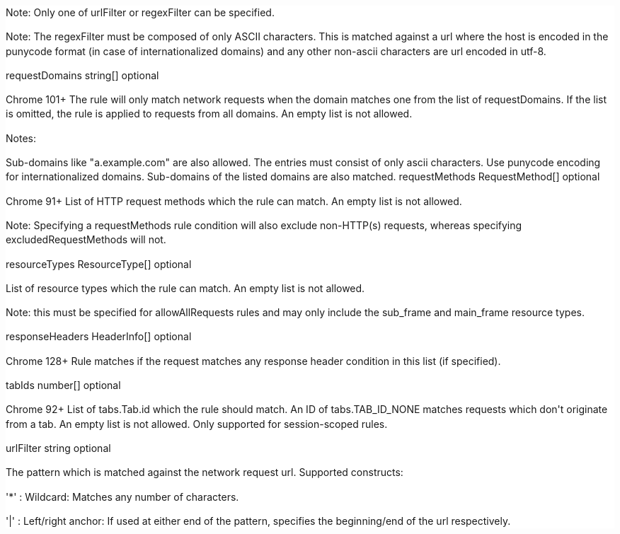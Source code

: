 Note: Only one of urlFilter or regexFilter can be specified.

Note: The regexFilter must be composed of only ASCII characters. This is matched against a url where the host is encoded in the punycode format (in case of internationalized domains) and any other non-ascii characters are url encoded in utf-8.

requestDomains
string[] optional

Chrome 101+
The rule will only match network requests when the domain matches one from the list of requestDomains. If the list is omitted, the rule is applied to requests from all domains. An empty list is not allowed.

Notes:

Sub-domains like "a.example.com" are also allowed.
The entries must consist of only ascii characters.
Use punycode encoding for internationalized domains.
Sub-domains of the listed domains are also matched.
requestMethods
RequestMethod[] optional

Chrome 91+
List of HTTP request methods which the rule can match. An empty list is not allowed.

Note: Specifying a requestMethods rule condition will also exclude non-HTTP(s) requests, whereas specifying excludedRequestMethods will not.

resourceTypes
ResourceType[] optional

List of resource types which the rule can match. An empty list is not allowed.

Note: this must be specified for allowAllRequests rules and may only include the sub_frame and main_frame resource types.

responseHeaders
HeaderInfo[] optional

Chrome 128+
Rule matches if the request matches any response header condition in this list (if specified).

tabIds
number[] optional

Chrome 92+
List of tabs.Tab.id which the rule should match. An ID of tabs.TAB_ID_NONE matches requests which don't originate from a tab. An empty list is not allowed. Only supported for session-scoped rules.

urlFilter
string optional

The pattern which is matched against the network request url. Supported constructs:

'*' : Wildcard: Matches any number of characters.

'|' : Left/right anchor: If used at either end of the pattern, specifies the beginning/end of the url respectively.
